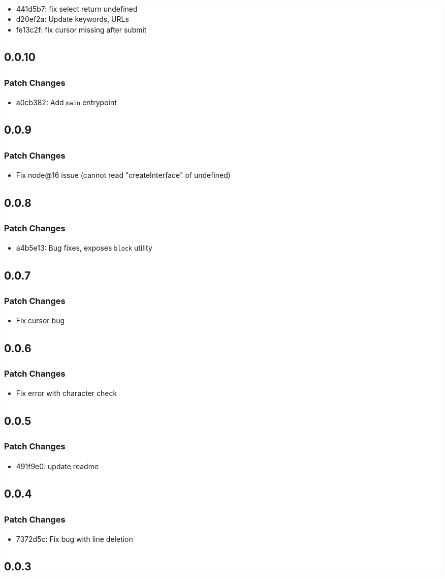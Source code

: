-   441d5b7: fix select return undefined
-   d20ef2a: Update keywords, URLs
-   fe13c2f: fix cursor missing after submit

## 0.0.10

### Patch Changes

-   a0cb382: Add `main` entrypoint

## 0.0.9

### Patch Changes

-   Fix node@16 issue (cannot read "createInterface" of undefined)

## 0.0.8

### Patch Changes

-   a4b5e13: Bug fixes, exposes `block` utility

## 0.0.7

### Patch Changes

-   Fix cursor bug

## 0.0.6

### Patch Changes

-   Fix error with character check

## 0.0.5

### Patch Changes

-   491f9e0: update readme

## 0.0.4

### Patch Changes

-   7372d5c: Fix bug with line deletion

## 0.0.3
